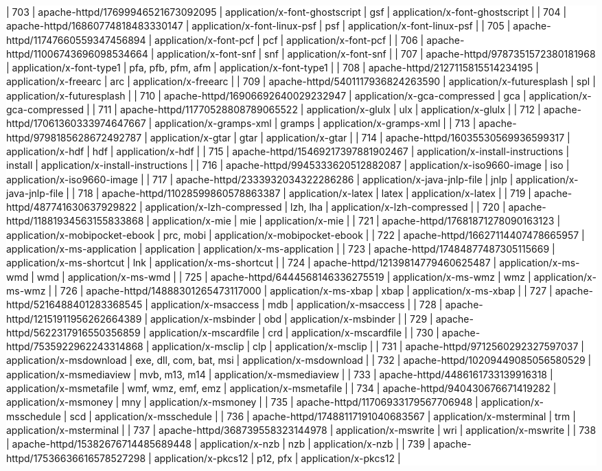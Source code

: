 | 703 | apache-httpd/17699946521673092095 | application/x-font-ghostscript | gsf | application/x-font-ghostscript |
| 704 | apache-httpd/16860774818483330147 | application/x-font-linux-psf | psf | application/x-font-linux-psf |
| 705 | apache-httpd/11747660559347456894 | application/x-font-pcf | pcf | application/x-font-pcf |
| 706 | apache-httpd/11006743696098534664 | application/x-font-snf | snf | application/x-font-snf |
| 707 | apache-httpd/9787351572380181968 | application/x-font-type1 | pfa, pfb, pfm, afm | application/x-font-type1 |
| 708 | apache-httpd/2127115815514234195 | application/x-freearc | arc | application/x-freearc |
| 709 | apache-httpd/5401117936824263590 | application/x-futuresplash | spl | application/x-futuresplash |
| 710 | apache-httpd/16906692640029232947 | application/x-gca-compressed | gca | application/x-gca-compressed |
| 711 | apache-httpd/11770528808789065522 | application/x-glulx | ulx | application/x-glulx |
| 712 | apache-httpd/17061360333974647667 | application/x-gramps-xml | gramps | application/x-gramps-xml |
| 713 | apache-httpd/9798185628672492787 | application/x-gtar | gtar | application/x-gtar |
| 714 | apache-httpd/16035530569936599317 | application/x-hdf | hdf | application/x-hdf |
| 715 | apache-httpd/15469217397881902467 | application/x-install-instructions | install | application/x-install-instructions |
| 716 | apache-httpd/9945333620512882087 | application/x-iso9660-image | iso | application/x-iso9660-image |
| 717 | apache-httpd/2333932034322286286 | application/x-java-jnlp-file | jnlp | application/x-java-jnlp-file |
| 718 | apache-httpd/11028599860578863387 | application/x-latex | latex | application/x-latex |
| 719 | apache-httpd/487741630637929822 | application/x-lzh-compressed | lzh, lha | application/x-lzh-compressed |
| 720 | apache-httpd/11881934563155833868 | application/x-mie | mie | application/x-mie |
| 721 | apache-httpd/17681871278090163123 | application/x-mobipocket-ebook | prc, mobi | application/x-mobipocket-ebook |
| 722 | apache-httpd/16627114407478665957 | application/x-ms-application | application | application/x-ms-application |
| 723 | apache-httpd/17484877487305115669 | application/x-ms-shortcut | lnk | application/x-ms-shortcut |
| 724 | apache-httpd/12139814779460625487 | application/x-ms-wmd | wmd | application/x-ms-wmd |
| 725 | apache-httpd/6444568146336275519 | application/x-ms-wmz | wmz | application/x-ms-wmz |
| 726 | apache-httpd/14888301265473117000 | application/x-ms-xbap | xbap | application/x-ms-xbap |
| 727 | apache-httpd/5216488401283368545 | application/x-msaccess | mdb | application/x-msaccess |
| 728 | apache-httpd/12151911956262664389 | application/x-msbinder | obd | application/x-msbinder |
| 729 | apache-httpd/5622317916550356859 | application/x-mscardfile | crd | application/x-mscardfile |
| 730 | apache-httpd/7535922962243314868 | application/x-msclip | clp | application/x-msclip |
| 731 | apache-httpd/9712560292327597037 | application/x-msdownload | exe, dll, com, bat, msi | application/x-msdownload |
| 732 | apache-httpd/10209449085056580529 | application/x-msmediaview | mvb, m13, m14 | application/x-msmediaview |
| 733 | apache-httpd/4486161733139916318 | application/x-msmetafile | wmf, wmz, emf, emz | application/x-msmetafile |
| 734 | apache-httpd/940430676671419282 | application/x-msmoney | mny | application/x-msmoney |
| 735 | apache-httpd/11706933179567706948 | application/x-msschedule | scd | application/x-msschedule |
| 736 | apache-httpd/17488117191040683567 | application/x-msterminal | trm | application/x-msterminal |
| 737 | apache-httpd/368739558323144978 | application/x-mswrite | wri | application/x-mswrite |
| 738 | apache-httpd/15382676714485689448 | application/x-nzb | nzb | application/x-nzb |
| 739 | apache-httpd/17536636616578527298 | application/x-pkcs12 | p12, pfx | application/x-pkcs12 |